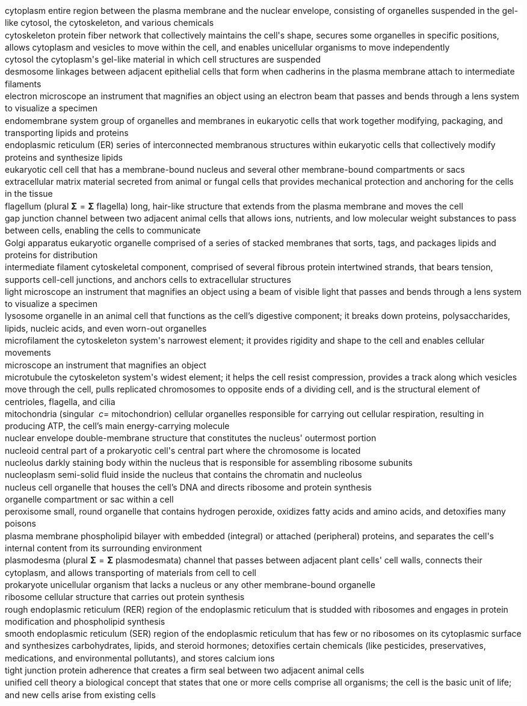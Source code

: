 cytoplasm entire region between the plasma membrane and the nuclear envelope, consisting of organelles suspended in the gel-like cytosol, the cytoskeleton, and various chemicals   
cytoskeleton protein fiber network that collectively maintains the cell's shape, secures some organelles in specific positions, allows cytoplasm and vesicles to move within the cell, and enables unicellular organisms to move independently   
cytosol the cytoplasm's gel-like material in which cell structures are suspended   
desmosome linkages between adjacent epithelial cells that form when cadherins in the plasma membrane attach to intermediate filaments   
electron microscope an instrument that magnifies an object using an electron beam that passes and bends through a lens system to visualize a specimen   
endomembrane system group of organelles and membranes in eukaryotic cells that work together modifying, packaging, and transporting lipids and proteins   
endoplasmic reticulum (ER) series of interconnected membranous structures within eukaryotic cells that collectively modify proteins and synthesize lipids   
eukaryotic cell cell that has a membrane-bound nucleus and several other membrane-bound compartments or sacs   
extracellular matrix material secreted from animal or fungal cells that provides mechanical protection and anchoring for the cells in the tissue   
flagellum (plural $\mathbf { \Sigma } = \mathbf { \Sigma }$ flagella) long, hair-like structure that extends from the plasma membrane and moves the cell   
gap junction channel between two adjacent animal cells that allows ions, nutrients, and low molecular weight substances to pass between cells, enabling the cells to communicate   
Golgi apparatus eukaryotic organelle comprised of a series of stacked membranes that sorts, tags, and packages lipids and proteins for distribution   
intermediate filament cytoskeletal component, comprised of several fibrous protein intertwined strands, that bears tension, supports cell-cell junctions, and anchors cells to extracellular structures   
light microscope an instrument that magnifies an object using a beam of visible light that passes and bends through a lens system to visualize a specimen   
lysosome organelle in an animal cell that functions as the cell’s digestive component; it breaks down proteins, polysaccharides, lipids, nucleic acids, and even worn-out organelles   
microfilament the cytoskeleton system's narrowest element; it provides rigidity and shape to the cell and enables cellular movements   
microscope an instrument that magnifies an object   
microtubule the cytoskeleton system's widest element; it helps the cell resist compression, provides a track along which vesicles move through the cell, pulls replicated chromosomes to opposite ends of a dividing cell, and is the structural element of centrioles, flagella, and cilia   
mitochondria (singular $\ c =$ mitochondrion) cellular organelles responsible for carrying out cellular respiration, resulting in producing ATP, the cell’s main energy-carrying molecule   
nuclear envelope double-membrane structure that constitutes the nucleus' outermost portion   
nucleoid central part of a prokaryotic cell's central part where the chromosome is located   
nucleolus darkly staining body within the nucleus that is responsible for assembling ribosome subunits   
nucleoplasm semi-solid fluid inside the nucleus that contains the chromatin and nucleolus   
nucleus cell organelle that houses the cell’s DNA and directs ribosome and protein synthesis   
organelle compartment or sac within a cell   
peroxisome small, round organelle that contains hydrogen peroxide, oxidizes fatty acids and amino acids, and detoxifies many poisons   
plasma membrane phospholipid bilayer with embedded (integral) or attached (peripheral) proteins, and separates the cell's internal content from its surrounding environment   
plasmodesma (plural $\mathbf { \Sigma } = \mathbf { \Sigma }$ plasmodesmata) channel that passes between adjacent plant cells' cell walls, connects their cytoplasm, and allows transporting of materials from cell to cell   
prokaryote unicellular organism that lacks a nucleus or any other membrane-bound organelle   
ribosome cellular structure that carries out protein synthesis   
rough endoplasmic reticulum (RER) region of the endoplasmic reticulum that is studded with ribosomes and engages in protein modification and phospholipid synthesis   
smooth endoplasmic reticulum (SER) region of the endoplasmic reticulum that has few or no ribosomes on its cytoplasmic surface and synthesizes carbohydrates, lipids, and steroid hormones; detoxifies certain chemicals (like pesticides, preservatives, medications, and environmental pollutants), and stores calcium ions   
tight junction protein adherence that creates a firm seal between two adjacent animal cells   
unified cell theory a biological concept that states that one or more cells comprise all organisms; the cell is the basic unit of life; and new cells arise from existing cells   